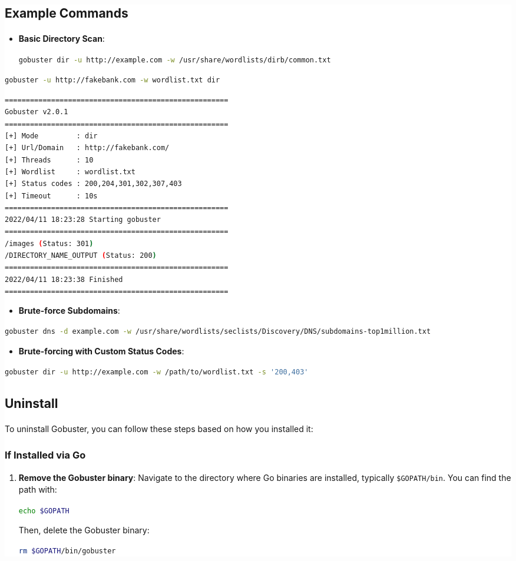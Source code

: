 ## Example Commands
- **Basic Directory Scan**:
  ```bash
  gobuster dir -u http://example.com -w /usr/share/wordlists/dirb/common.txt
  ```
```bash
gobuster -u http://fakebank.com -w wordlist.txt dir
```
```bash
=====================================================
Gobuster v2.0.1
=====================================================
[+] Mode         : dir
[+] Url/Domain   : http://fakebank.com/
[+] Threads      : 10
[+] Wordlist     : wordlist.txt
[+] Status codes : 200,204,301,302,307,403
[+] Timeout      : 10s
=====================================================
2022/04/11 18:23:28 Starting gobuster
=====================================================
/images (Status: 301)
/DIRECTORY_NAME_OUTPUT (Status: 200)
=====================================================
2022/04/11 18:23:38 Finished
=====================================================
```

- **Brute-force Subdomains**:
```bash
gobuster dns -d example.com -w /usr/share/wordlists/seclists/Discovery/DNS/subdomains-top1million.txt
```

- **Brute-forcing with Custom Status Codes**:
```bash
gobuster dir -u http://example.com -w /path/to/wordlist.txt -s '200,403'
```

## Uninstall
To uninstall Gobuster, you can follow these steps based on how you installed it:

### If Installed via Go
1. **Remove the Gobuster binary**:
   Navigate to the directory where Go binaries are installed, typically `$GOPATH/bin`. You can find the path with:
   ```bash
   echo $GOPATH
   ```
   Then, delete the Gobuster binary:
   ```bash
   rm $GOPATH/bin/gobuster
   ```
